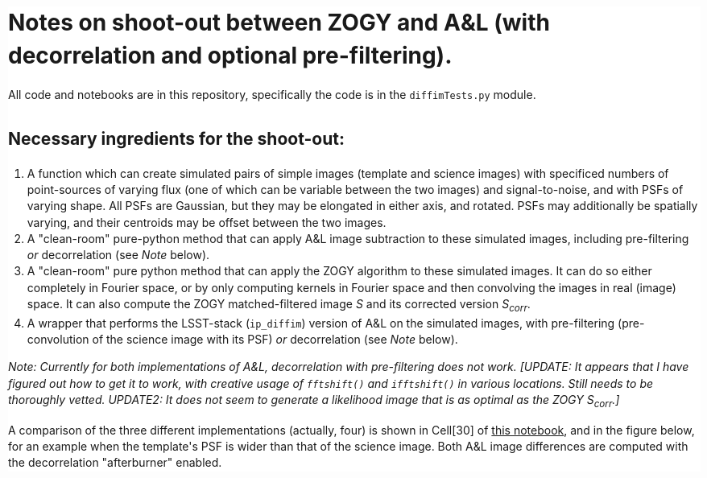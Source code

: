 # Notes on shoot-out between ZOGY and A&L (with decorrelation and optional pre-filtering).

<script type="text/javascript" src="https://cdn.mathjax.org/mathjax/latest/MathJax.js?config=default"></script>

All code and notebooks are in this repository, specifically the code is in the `diffimTests.py` module.

## Necessary ingredients for the shoot-out:

1. A function which can create simulated pairs of simple images (template and science images) with specificed numbers of point-sources of varying flux (one of which can be variable between the two images) and signal-to-noise, and with PSFs of varying shape. All PSFs are Gaussian, but they may be elongated in either axis, and rotated. PSFs may additionally be spatially varying, and their centroids may be offset between the two images.
2. A "clean-room" pure-python method that can apply A&L image subtraction to these simulated images, including pre-filtering *or* decorrelation (see *Note* below).
3. A "clean-room" pure python method that can apply the ZOGY algorithm to these simulated images. It can do so either completely in Fourier space, or by only computing kernels in Fourier space and then convolving the images in real (image) space. It can also compute the ZOGY matched-filtered image $S$ and its corrected version $S_{corr}$.
4. A wrapper that performs the LSST-stack (`ip_diffim`) version of A&L on the simulated images, with pre-filtering (pre-convolution of the science image with its PSF) *or* decorrelation (see *Note* below).

*Note: Currently for both implementations of A&L, decorrelation with pre-filtering does not work. [UPDATE: It appears that I have figured out how to get it to work, with creative usage of `fftshift()` and `ifftshift()` in various locations. Still needs to be thoroughly vetted. UPDATE2: It does not seem to generate a likelihood image that is as optimal as the ZOGY $S_{corr}$.]*

A comparison of the three different implementations (actually, four) is shown in Cell[30] of [this notebook](https://github.com/djreiss/diffimTests/blob/master/notebooks/25.%20Compare%20basic%20ZOGY%20and%20ALCZ%20with%20preconvolution-final.ipynb), and in the figure below, for an example when the template's PSF is wider than that of the science image. Both A&L image differences are computed with the decorrelation "afterburner" enabled.
